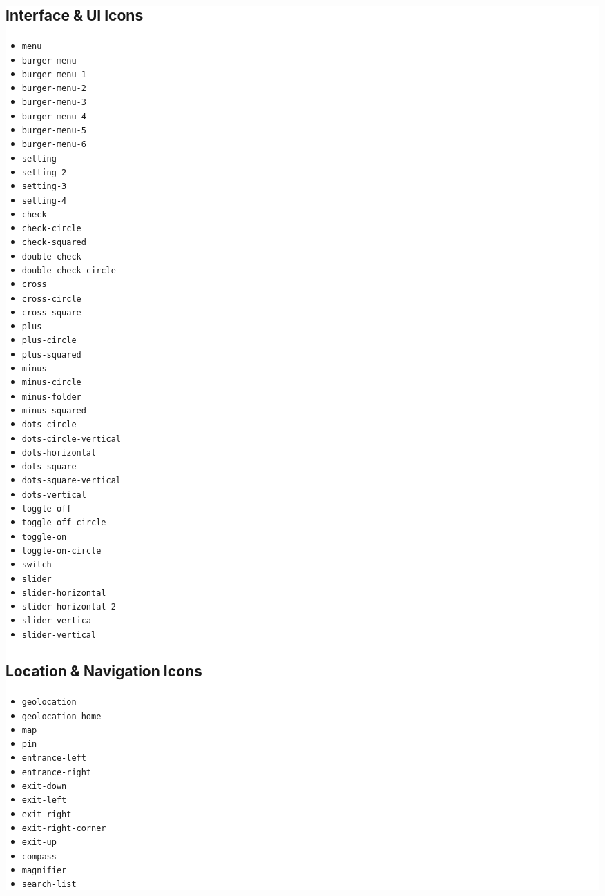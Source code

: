 ## Interface & UI Icons
- `menu`
- `burger-menu`
- `burger-menu-1`
- `burger-menu-2`
- `burger-menu-3`
- `burger-menu-4`
- `burger-menu-5`
- `burger-menu-6`
- `setting`
- `setting-2`
- `setting-3`
- `setting-4`
- `check`
- `check-circle`
- `check-squared`
- `double-check`
- `double-check-circle`
- `cross`
- `cross-circle`
- `cross-square`
- `plus`
- `plus-circle`
- `plus-squared`
- `minus`
- `minus-circle`
- `minus-folder`
- `minus-squared`
- `dots-circle`
- `dots-circle-vertical`
- `dots-horizontal`
- `dots-square`
- `dots-square-vertical`
- `dots-vertical`
- `toggle-off`
- `toggle-off-circle`
- `toggle-on`
- `toggle-on-circle`
- `switch`
- `slider`
- `slider-horizontal`
- `slider-horizontal-2`
- `slider-vertica`
- `slider-vertical`

## Location & Navigation Icons
- `geolocation`
- `geolocation-home`
- `map`
- `pin`
- `entrance-left`
- `entrance-right`
- `exit-down`
- `exit-left`
- `exit-right`
- `exit-right-corner`
- `exit-up`
- `compass`
- `magnifier`
- `search-list`
